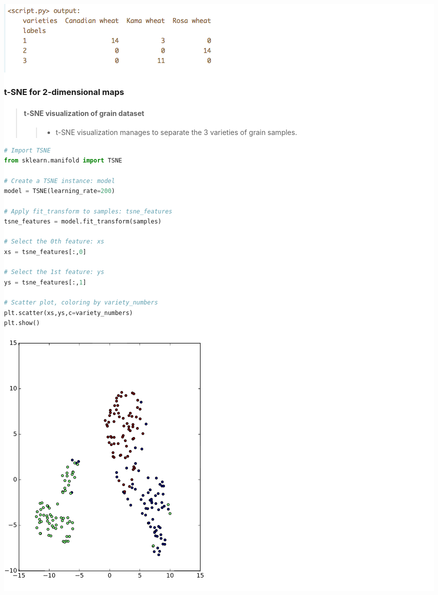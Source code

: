 ![96](https://github.com/htaiwan/note_data_scientist_with_python/blob/master/Asset/96.png)

### t-SNE for 2-dimensional maps
> #### t-SNE visualization of grain dataset
> > * t-SNE visualization manages to separate the 3 varieties of grain samples.

```python
# Import TSNE
from sklearn.manifold import TSNE

# Create a TSNE instance: model
model = TSNE(learning_rate=200)

# Apply fit_transform to samples: tsne_features
tsne_features = model.fit_transform(samples)

# Select the 0th feature: xs
xs = tsne_features[:,0]

# Select the 1st feature: ys
ys = tsne_features[:,1]

# Scatter plot, coloring by variety_numbers
plt.scatter(xs,ys,c=variety_numbers)
plt.show()
```
![97](https://github.com/htaiwan/note_data_scientist_with_python/blob/master/Asset/97.png)
